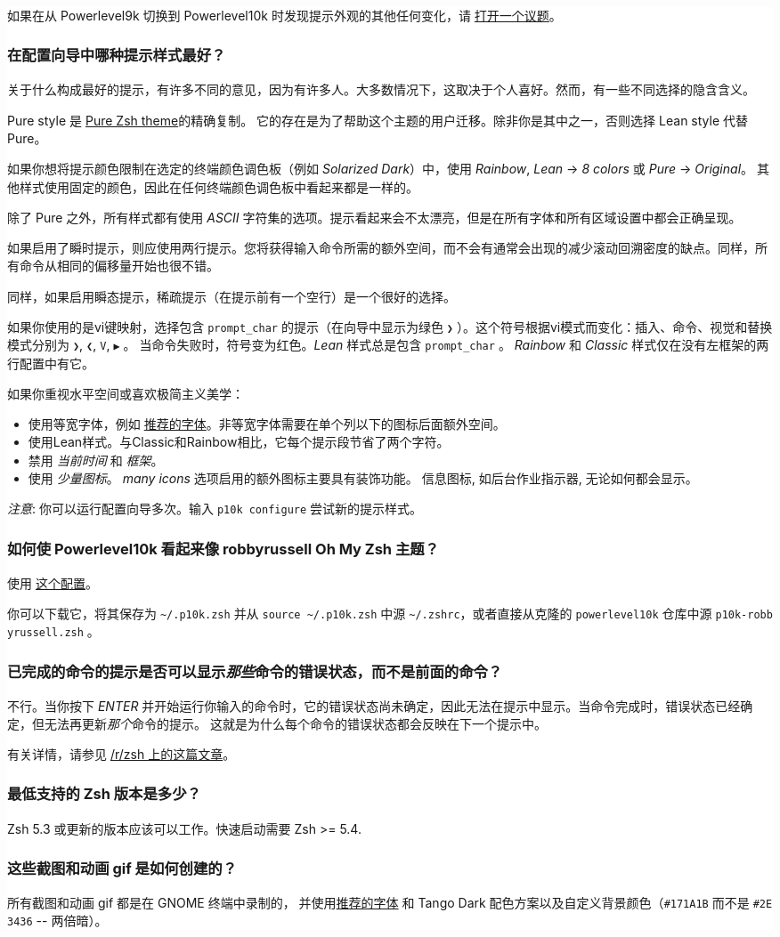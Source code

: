 如果在从 Powerlevel9k 切换到 Powerlevel10k 时发现提示外观的其他任何变化，请 [打开一个议题](https://github.com/romkatv/powerlevel10k/issues)。

### 在配置向导中哪种提示样式最好？

关于什么构成最好的提示，有许多不同的意见，因为有许多人。大多数情况下，这取决于个人喜好。然而，有一些不同选择的隐含含义。

Pure style 是 [Pure Zsh theme](https://github.com/sindresorhus/pure)的精确复制。 它的存在是为了帮助这个主题的用户迁移。除非你是其中之一，否则选择 Lean style 代替 Pure。

如果你想将提示颜色限制在选定的终端颜色调色板（例如 *Solarized Dark*）中，使用 *Rainbow*, *Lean* → *8 colors* 或 *Pure* → *Original*。
其他样式使用固定的颜色，因此在任何终端颜色调色板中看起来都是一样的。

除了 Pure 之外，所有样式都有使用 *ASCII* 字符集的选项。提示看起来会不太漂亮，但是在所有字体和所有区域设置中都会正确呈现。

如果启用了瞬时提示，则应使用两行提示。您将获得输入命令所需的额外空间，而不会有通常会出现的减少滚动回溯密度的缺点。同样，所有命令从相同的偏移量开始也很不错。

同样，如果启用瞬态提示，稀疏提示（在提示前有一个空行）是一个很好的选择。

如果你使用的是vi键映射，选择包含 `prompt_char` 的提示（在向导中显示为绿色 `❯` ）。这个符号根据vi模式而变化：插入、命令、视觉和替换模式分别为 `❯`, `❮`, `V`, `▶` 。
当命令失败时，符号变为红色。*Lean* 样式总是包含 `prompt_char` 。 *Rainbow* 和 *Classic* 样式仅在没有左框架的两行配置中有它。

如果你重视水平空间或喜欢极简主义美学：

- 使用等宽字体，例如 [推荐的字体](#为powerlevel10k定制的meslo-nerd-font)。非等宽字体需要在单个列以下的图标后面额外空间。
- 使用Lean样式。与Classic和Rainbow相比，它每个提示段节省了两个字符。
- 禁用 *当前时间* 和 *框架*。
- 使用 *少量图标*。 *many icons* 选项启用的额外图标主要具有装饰功能。 信息图标, 如后台作业指示器, 无论如何都会显示。

*注意*: 你可以运行配置向导多次。输入 `p10k configure` 尝试新的提示样式。

### 如何使 Powerlevel10k 看起来像 robbyrussell Oh My Zsh 主题？

使用 [这个配置](
  https://github.com/romkatv/powerlevel10k/blob/master/config/p10k-robbyrussell.zsh)。

你可以下载它，将其保存为 `~/.p10k.zsh` 并从 `source ~/.p10k.zsh` 中源 `~/.zshrc`，或者直接从克隆的 `powerlevel10k` 仓库中源 `p10k-robbyrussell.zsh` 。

### 已完成的命令的提示是否可以显示*那些*命令的错误状态，而不是前面的命令？

不行。当你按下 *ENTER* 并开始运行你输入的命令时，它的错误状态尚未确定，因此无法在提示中显示。当命令完成时，错误状态已经确定，但无法再更新*那个*命令的提示。
这就是为什么每个命令的错误状态都会反映在下一个提示中。

有关详情，请参见 [/r/zsh 上的这篇文章](
https://www.reddit.com/r/zsh/comments/eg49ff/powerlevel10k_prompt_history_exit_code_colors/fc5huku)。

### 最低支持的 Zsh 版本是多少？

Zsh 5.3 或更新的版本应该可以工作。快速启动需要 Zsh >= 5.4.

### 这些截图和动画 gif 是如何创建的？

所有截图和动画 gif 都是在 GNOME 终端中录制的，
并使用[推荐的字体](#为powerlevel10k定制的meslo-nerd-font) 和 Tango Dark 配色方案以及自定义背景颜色（`#171A1B` 而不是 `#2E3436` -- 两倍暗）。
